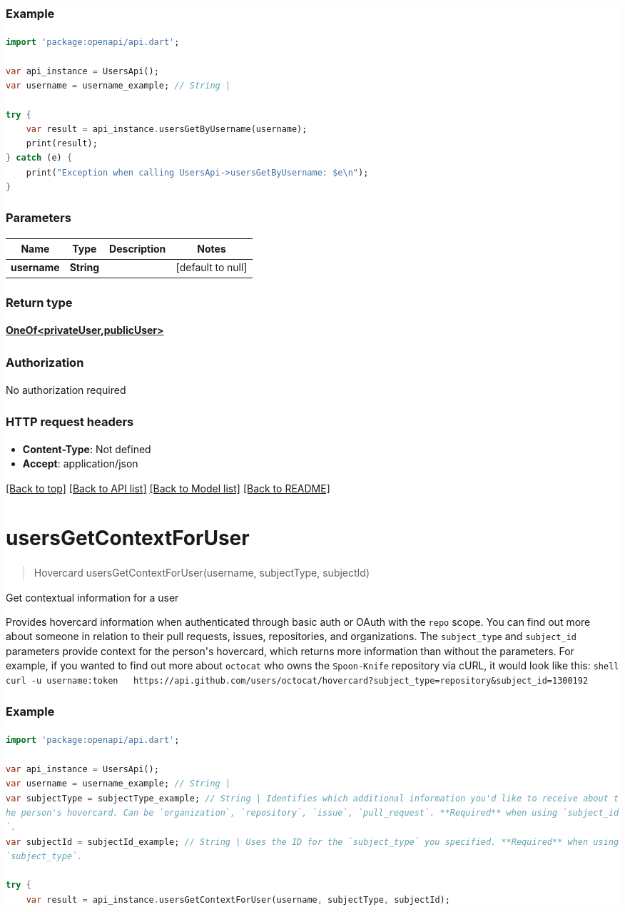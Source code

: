 ### Example 
```dart
import 'package:openapi/api.dart';

var api_instance = UsersApi();
var username = username_example; // String | 

try { 
    var result = api_instance.usersGetByUsername(username);
    print(result);
} catch (e) {
    print("Exception when calling UsersApi->usersGetByUsername: $e\n");
}
```

### Parameters

Name | Type | Description  | Notes
------------- | ------------- | ------------- | -------------
 **username** | **String**|  | [default to null]

### Return type

[**OneOf<privateUser,publicUser>**](OneOf&lt;privateUser,publicUser&gt;.md)

### Authorization

No authorization required

### HTTP request headers

 - **Content-Type**: Not defined
 - **Accept**: application/json

[[Back to top]](#) [[Back to API list]](../README.md#documentation-for-api-endpoints) [[Back to Model list]](../README.md#documentation-for-models) [[Back to README]](../README.md)

# **usersGetContextForUser**
> Hovercard usersGetContextForUser(username, subjectType, subjectId)

Get contextual information for a user

Provides hovercard information when authenticated through basic auth or OAuth with the `repo` scope. You can find out more about someone in relation to their pull requests, issues, repositories, and organizations.  The `subject_type` and `subject_id` parameters provide context for the person's hovercard, which returns more information than without the parameters. For example, if you wanted to find out more about `octocat` who owns the `Spoon-Knife` repository via cURL, it would look like this:  ```shell  curl -u username:token   https://api.github.com/users/octocat/hovercard?subject_type=repository&subject_id=1300192 ```

### Example 
```dart
import 'package:openapi/api.dart';

var api_instance = UsersApi();
var username = username_example; // String | 
var subjectType = subjectType_example; // String | Identifies which additional information you'd like to receive about the person's hovercard. Can be `organization`, `repository`, `issue`, `pull_request`. **Required** when using `subject_id`.
var subjectId = subjectId_example; // String | Uses the ID for the `subject_type` you specified. **Required** when using `subject_type`.

try { 
    var result = api_instance.usersGetContextForUser(username, subjectType, subjectId);
```
